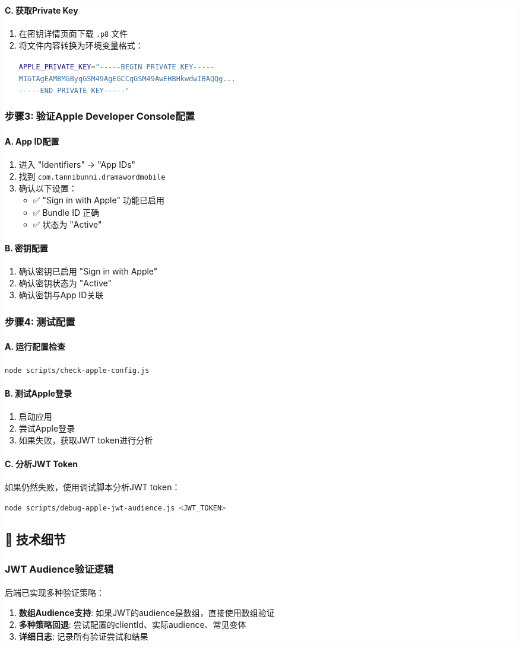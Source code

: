 #### C. 获取Private Key
1. 在密钥详情页面下载 `.p8` 文件
2. 将文件内容转换为环境变量格式：
   ```bash
   APPLE_PRIVATE_KEY="-----BEGIN PRIVATE KEY-----
   MIGTAgEAMBMGByqGSM49AgEGCCqGSM49AwEHBHkwdwIBAQQg...
   -----END PRIVATE KEY-----"
   ```

### 步骤3: 验证Apple Developer Console配置

#### A. App ID配置
1. 进入 "Identifiers" → "App IDs"
2. 找到 `com.tannibunni.dramawordmobile`
3. 确认以下设置：
   - ✅ "Sign in with Apple" 功能已启用
   - ✅ Bundle ID 正确
   - ✅ 状态为 "Active"

#### B. 密钥配置
1. 确认密钥已启用 "Sign in with Apple"
2. 确认密钥状态为 "Active"
3. 确认密钥与App ID关联

### 步骤4: 测试配置

#### A. 运行配置检查
```bash
node scripts/check-apple-config.js
```

#### B. 测试Apple登录
1. 启动应用
2. 尝试Apple登录
3. 如果失败，获取JWT token进行分析

#### C. 分析JWT Token
如果仍然失败，使用调试脚本分析JWT token：

```bash
node scripts/debug-apple-jwt-audience.js <JWT_TOKEN>
```

## 🔧 技术细节

### JWT Audience验证逻辑

后端已实现多种验证策略：

1. **数组Audience支持**: 如果JWT的audience是数组，直接使用数组验证
2. **多种策略回退**: 尝试配置的clientId、实际audience、常见变体
3. **详细日志**: 记录所有验证尝试和结果
